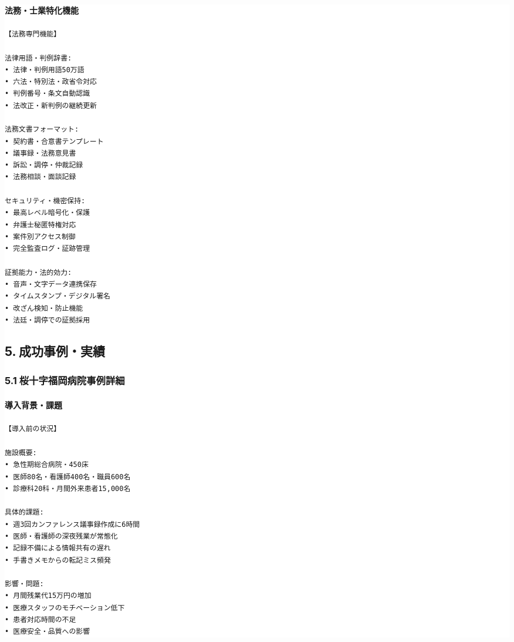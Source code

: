 #### 法務・士業特化機能
```
【法務専門機能】

法律用語・判例辞書:
• 法律・判例用語50万語
• 六法・特別法・政省令対応
• 判例番号・条文自動認識
• 法改正・新判例の継続更新

法務文書フォーマット:
• 契約書・合意書テンプレート
• 議事録・法務意見書
• 訴訟・調停・仲裁記録
• 法務相談・面談記録

セキュリティ・機密保持:
• 最高レベル暗号化・保護
• 弁護士秘匿特権対応
• 案件別アクセス制御
• 完全監査ログ・証跡管理

証拠能力・法的効力:
• 音声・文字データ連携保存
• タイムスタンプ・デジタル署名
• 改ざん検知・防止機能
• 法廷・調停での証拠採用
```

## 5. 成功事例・実績

### 5.1 桜十字福岡病院事例詳細

#### 導入背景・課題
```
【導入前の状況】

施設概要:
• 急性期総合病院・450床
• 医師80名・看護師400名・職員600名
• 診療科20科・月間外来患者15,000名

具体的課題:
• 週3回カンファレンス議事録作成に6時間
• 医師・看護師の深夜残業が常態化
• 記録不備による情報共有の遅れ
• 手書きメモからの転記ミス頻発

影響・問題:
• 月間残業代15万円の増加
• 医療スタッフのモチベーション低下
• 患者対応時間の不足
• 医療安全・品質への影響
```
